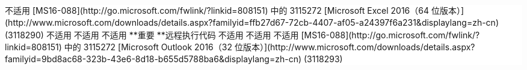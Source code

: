 </td>
<td style="border:1px solid black;">
不适用

</td>
<td style="border:1px solid black;">
[MS16-088](http://go.microsoft.com/fwlink/?linkid=808151) 中的 3115272

</td>
</tr>
<tr>
<td style="border:1px solid black;">
[Microsoft Excel 2016（64 位版本）](http://www.microsoft.com/downloads/details.aspx?familyid=ffb27d67-72cb-4407-af05-a24397f6a231&displaylang=zh-cn)  
(3118290)

</td>
<td style="border:1px solid black;">
不适用

</td>
<td style="border:1px solid black;">
不适用

</td>
<td style="border:1px solid black;">
不适用

</td>
<td style="border:1px solid black;">
**重要  
**远程执行代码

</td>
<td style="border:1px solid black;">
不适用

</td>
<td style="border:1px solid black;">
不适用

</td>
<td style="border:1px solid black;">
不适用

</td>
<td style="border:1px solid black;">
[MS16-088](http://go.microsoft.com/fwlink/?linkid=808151) 中的 3115272

</td>
</tr>
<tr>
<td style="border:1px solid black;">
[Microsoft Outlook 2016（32 位版本）](http://www.microsoft.com/downloads/details.aspx?familyid=9bd8ac68-323b-43e6-8d18-b655d5788ba6&displaylang=zh-cn)  
(3118293)
